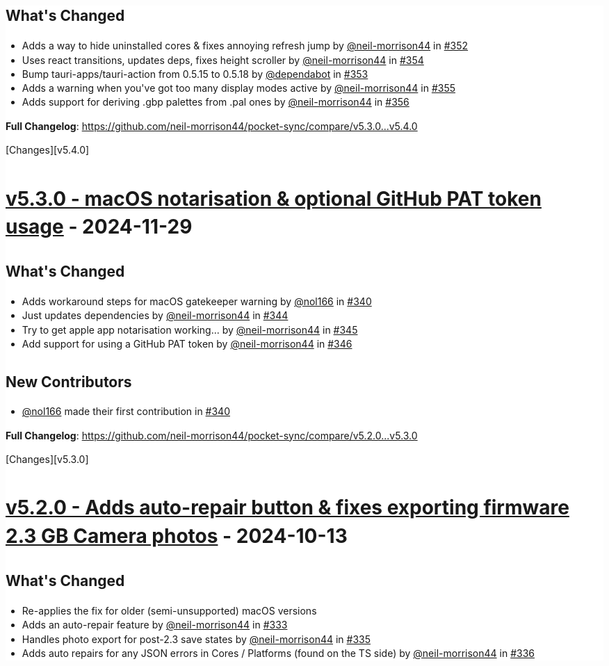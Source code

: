 ## What's Changed
* Adds a way to hide uninstalled cores & fixes annoying refresh jump by [@neil-morrison44](https://github.com/neil-morrison44) in [#352](https://github.com/neil-morrison44/pocket-sync/pull/352)
* Uses react transitions, updates deps, fixes height scroller by [@neil-morrison44](https://github.com/neil-morrison44) in [#354](https://github.com/neil-morrison44/pocket-sync/pull/354)
* Bump tauri-apps/tauri-action from 0.5.15 to 0.5.18 by [@dependabot](https://github.com/dependabot) in [#353](https://github.com/neil-morrison44/pocket-sync/pull/353)
* Adds a warning when you've got too many display modes active by [@neil-morrison44](https://github.com/neil-morrison44) in [#355](https://github.com/neil-morrison44/pocket-sync/pull/355)
* Adds support for deriving .gbp palettes from .pal ones by [@neil-morrison44](https://github.com/neil-morrison44) in [#356](https://github.com/neil-morrison44/pocket-sync/pull/356)


**Full Changelog**: https://github.com/neil-morrison44/pocket-sync/compare/v5.3.0...v5.4.0

[Changes][v5.4.0]


<a id="v5.3.0"></a>
# [v5.3.0 - macOS notarisation & optional GitHub PAT token usage](https://github.com/neil-morrison44/pocket-sync/releases/tag/v5.3.0) - 2024-11-29

## What's Changed
* Adds workaround steps for macOS gatekeeper warning by [@nol166](https://github.com/nol166) in [#340](https://github.com/neil-morrison44/pocket-sync/pull/340)
* Just updates dependencies by [@neil-morrison44](https://github.com/neil-morrison44) in [#344](https://github.com/neil-morrison44/pocket-sync/pull/344)
* Try to get apple app notarisation working... by [@neil-morrison44](https://github.com/neil-morrison44) in [#345](https://github.com/neil-morrison44/pocket-sync/pull/345)
* Add support for using a GitHub PAT token by [@neil-morrison44](https://github.com/neil-morrison44) in [#346](https://github.com/neil-morrison44/pocket-sync/pull/346)

## New Contributors
* [@nol166](https://github.com/nol166) made their first contribution in [#340](https://github.com/neil-morrison44/pocket-sync/pull/340)

**Full Changelog**: https://github.com/neil-morrison44/pocket-sync/compare/v5.2.0...v5.3.0

[Changes][v5.3.0]


<a id="v5.2.0"></a>
# [v5.2.0 - Adds auto-repair button & fixes exporting firmware 2.3 GB Camera photos](https://github.com/neil-morrison44/pocket-sync/releases/tag/v5.2.0) - 2024-10-13

## What's Changed
* Re-applies the fix for older (semi-unsupported) macOS versions
* Adds an auto-repair feature by [@neil-morrison44](https://github.com/neil-morrison44) in [#333](https://github.com/neil-morrison44/pocket-sync/pull/333)
* Handles photo export for post-2.3 save states by [@neil-morrison44](https://github.com/neil-morrison44) in [#335](https://github.com/neil-morrison44/pocket-sync/pull/335)
* Adds auto repairs for any JSON errors in Cores / Platforms (found on the TS side) by [@neil-morrison44](https://github.com/neil-morrison44) in [#336](https://github.com/neil-morrison44/pocket-sync/pull/336)
